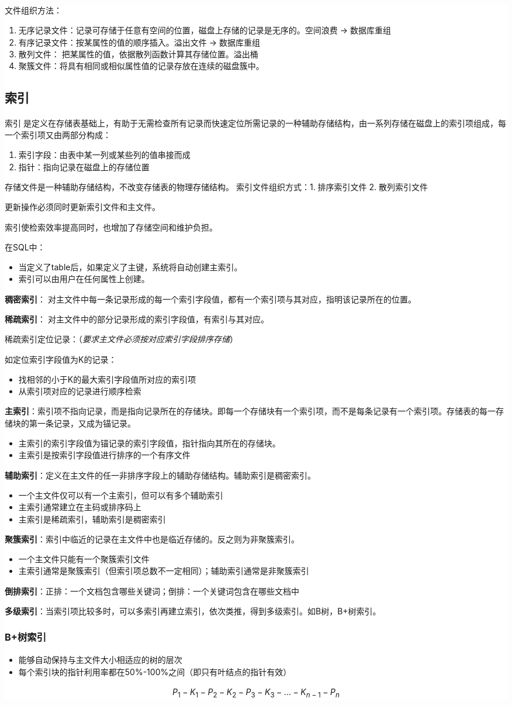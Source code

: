 文件组织方法：
1. 无序记录文件：记录可存储于任意有空间的位置，磁盘上存储的记录是无序的。空间浪费 -> 数据库重组
2. 有序记录文件：按某属性的值的顺序插入。溢出文件 -> 数据库重组
3. 散列文件： 把某属性的值，依据散列函数计算其存储位置。溢出桶
4. 聚簇文件：将具有相同或相似属性值的记录存放在连续的磁盘簇中。

## 索引

索引 是定义在存储表基础上，有助于无需检查所有记录而快速定位所需记录的一种辅助存储结构，由一系列存储在磁盘上的索引项组成，每一个索引项又由两部分构成：
1. 索引字段：由表中某一列或某些列的值串接而成
2. 指针：指向记录在磁盘上的存储位置

存储文件是一种辅助存储结构，不改变存储表的物理存储结构。
索引文件组织方式：1. 排序索引文件 2. 散列索引文件

更新操作必须同时更新索引文件和主文件。

索引使检索效率提高同时，也增加了存储空间和维护负担。

在SQL中：
- 当定义了table后，如果定义了主键，系统将自动创建主索引。
- 索引可以由用户在任何属性上创建。

**稠密索引**： 对主文件中每一条记录形成的每一个索引字段值，都有一个索引项与其对应，指明该记录所在的位置。

**稀疏索引**： 对主文件中的部分记录形成的索引字段值，有索引与其对应。

稀疏索引定位记录：（*要求主文件必须按对应索引字段排序存储*）

如定位索引字段值为K的记录：
- 找相邻的小于K的最大索引字段值所对应的索引项
- 从索引项对应的记录进行顺序检索

**主索引**：索引项不指向记录，而是指向记录所在的存储块。即每一个存储块有一个索引项，而不是每条记录有一个索引项。存储表的每一存储块的第一条记录，又成为锚记录。

- 主索引的索引字段值为锚记录的索引字段值，指针指向其所在的存储块。
- 主索引是按索引字段值进行排序的一个有序文件

**辅助索引**：定义在主文件的任一非排序字段上的辅助存储结构。辅助索引是稠密索引。

- 一个主文件仅可以有一个主索引，但可以有多个辅助索引
- 主索引通常建立在主码或排序码上
- 主索引是稀疏索引，辅助索引是稠密索引

**聚簇索引**：索引中临近的记录在主文件中也是临近存储的。反之则为非聚簇索引。

- 一个主文件只能有一个聚簇索引文件
- 主索引通常是聚簇索引（但索引项总数不一定相同）；辅助索引通常是非聚簇索引

**倒排索引**：正排：一个文档包含哪些关键词；倒排：一个关键词包含在哪些文档中

**多级索引**：当索引项比较多时，可以多索引再建立索引，依次类推，得到多级索引。如B树，B+树索引。

### B+树索引

- 能够自动保持与主文件大小相适应的树的层次
- 每个索引块的指针利用率都在50%-100%之间（即只有叶结点的指针有效）

$$P_1-K_1-P_2-K_2-P_3-K_3-...-K_{n-1}-P_n$$
